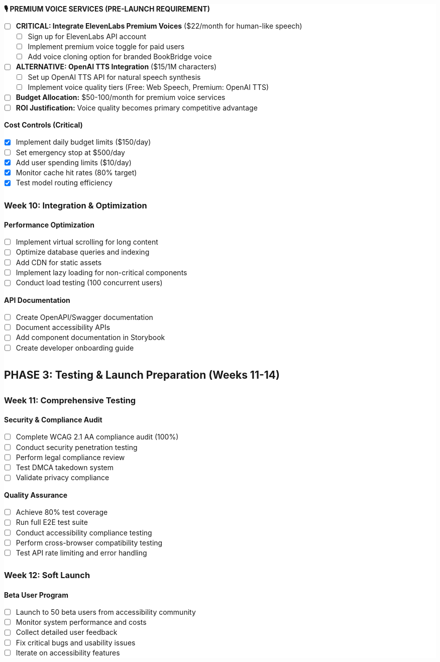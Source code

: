 **🎙️ PREMIUM VOICE SERVICES (PRE-LAUNCH REQUIREMENT)**
- [ ] **CRITICAL: Integrate ElevenLabs Premium Voices** ($22/month for human-like speech)
  - [ ] Sign up for ElevenLabs API account
  - [ ] Implement premium voice toggle for paid users
  - [ ] Add voice cloning option for branded BookBridge voice
- [ ] **ALTERNATIVE: OpenAI TTS Integration** ($15/1M characters)
  - [ ] Set up OpenAI TTS API for natural speech synthesis
  - [ ] Implement voice quality tiers (Free: Web Speech, Premium: OpenAI TTS)
- [ ] **Budget Allocation:** $50-100/month for premium voice services
- [ ] **ROI Justification:** Voice quality becomes primary competitive advantage

**Cost Controls (Critical)**
- [x] Implement daily budget limits ($150/day)
- [ ] Set emergency stop at $500/day
- [x] Add user spending limits ($10/day)
- [x] Monitor cache hit rates (80% target)
- [x] Test model routing efficiency

### Week 10: Integration & Optimization
**Performance Optimization**
- [ ] Implement virtual scrolling for long content
- [ ] Optimize database queries and indexing
- [ ] Add CDN for static assets
- [ ] Implement lazy loading for non-critical components
- [ ] Conduct load testing (100 concurrent users)

**API Documentation**
- [ ] Create OpenAPI/Swagger documentation
- [ ] Document accessibility APIs
- [ ] Add component documentation in Storybook
- [ ] Create developer onboarding guide

## PHASE 3: Testing & Launch Preparation (Weeks 11-14)

### Week 11: Comprehensive Testing
**Security & Compliance Audit**
- [ ] Complete WCAG 2.1 AA compliance audit (100%)
- [ ] Conduct security penetration testing
- [ ] Perform legal compliance review
- [ ] Test DMCA takedown system
- [ ] Validate privacy compliance

**Quality Assurance**
- [ ] Achieve 80% test coverage
- [ ] Run full E2E test suite
- [ ] Conduct accessibility compliance testing
- [ ] Perform cross-browser compatibility testing
- [ ] Test API rate limiting and error handling

### Week 12: Soft Launch
**Beta User Program**
- [ ] Launch to 50 beta users from accessibility community
- [ ] Monitor system performance and costs
- [ ] Collect detailed user feedback
- [ ] Fix critical bugs and usability issues
- [ ] Iterate on accessibility features
